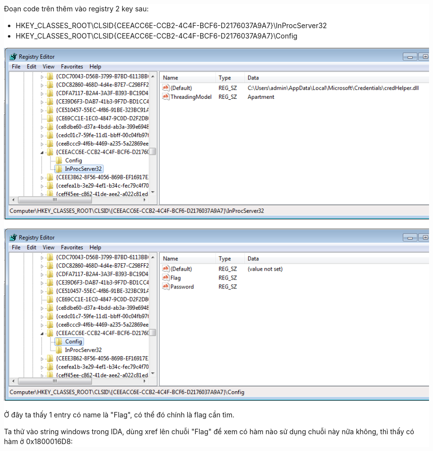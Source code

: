 Đoạn code trên thêm vào registry 2 key sau:

- HKEY_CLASSES_ROOT\CLSID\{CEEACC6E-CCB2-4C4F-BCF6-D2176037A9A7}\InProcServer32
- HKEY_CLASSES_ROOT\CLSID\{CEEACC6E-CCB2-4C4F-BCF6-D2176037A9A7}\Config

<p align="center">
    <img src="/assets/images/flareon/2020/9/3.png"/>
</p>

<p align="center">
    <img src="/assets/images/flareon/2020/9/4.png"/>
</p>

Ở đây ta thấy 1 entry có name là "Flag", có thể đó chính là flag cần tìm.

Ta thử vào string windows trong IDA, dùng xref lên chuỗi "Flag" để xem có hàm nào sử dụng chuỗi này nữa không, thì thấy có hàm ở 0x1800016D8:
